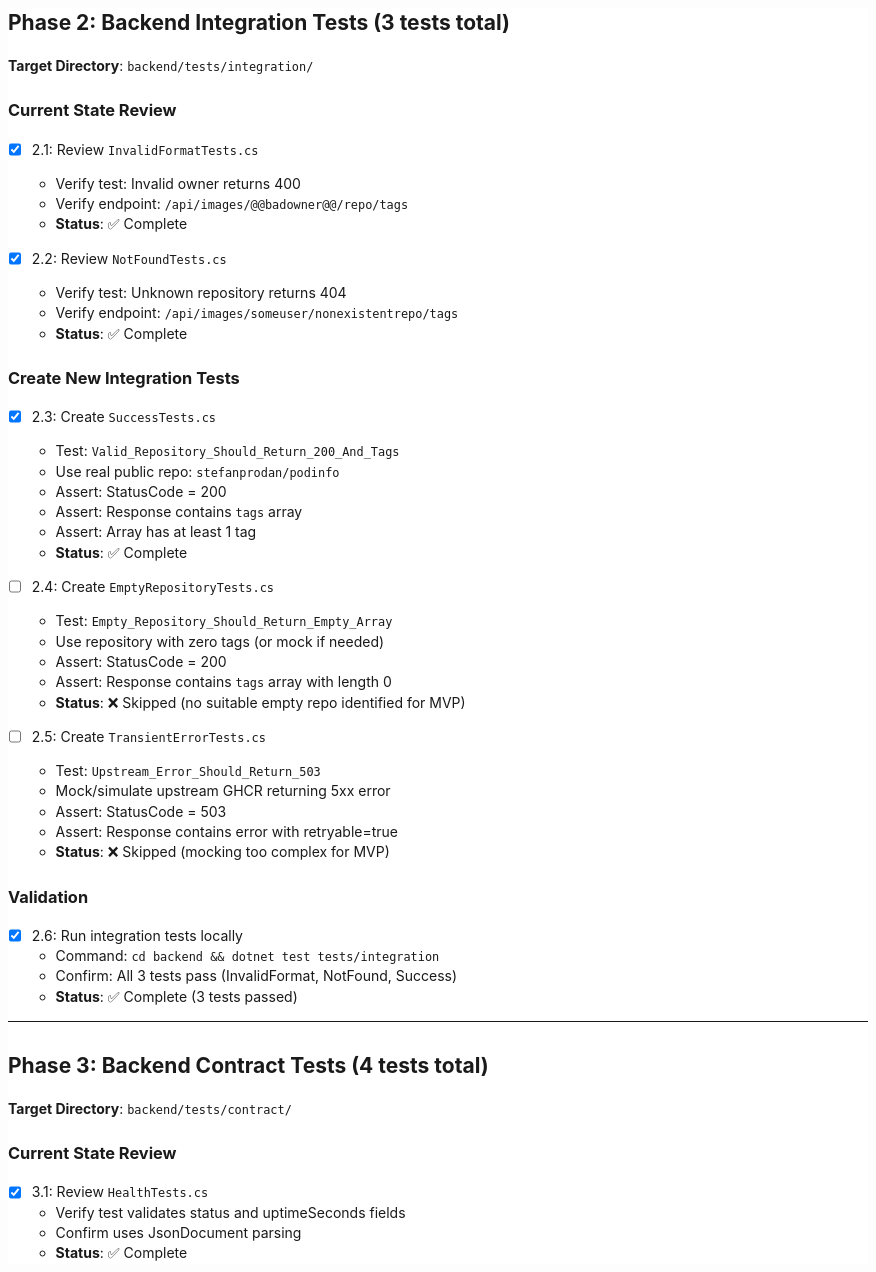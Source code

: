 
## Phase 2: Backend Integration Tests (3 tests total)

**Target Directory**: `backend/tests/integration/`

### Current State Review
- [x] 2.1: Review `InvalidFormatTests.cs`
  - Verify test: Invalid owner returns 400
  - Verify endpoint: `/api/images/@@badowner@@/repo/tags`
  - **Status**: ✅ Complete

- [x] 2.2: Review `NotFoundTests.cs`
  - Verify test: Unknown repository returns 404
  - Verify endpoint: `/api/images/someuser/nonexistentrepo/tags`
  - **Status**: ✅ Complete

### Create New Integration Tests
- [x] 2.3: Create `SuccessTests.cs`
  - Test: `Valid_Repository_Should_Return_200_And_Tags`
  - Use real public repo: `stefanprodan/podinfo`
  - Assert: StatusCode = 200
  - Assert: Response contains `tags` array
  - Assert: Array has at least 1 tag
  - **Status**: ✅ Complete

- [ ] 2.4: Create `EmptyRepositoryTests.cs`
  - Test: `Empty_Repository_Should_Return_Empty_Array`
  - Use repository with zero tags (or mock if needed)
  - Assert: StatusCode = 200
  - Assert: Response contains `tags` array with length 0
  - **Status**: ❌ Skipped (no suitable empty repo identified for MVP)

- [ ] 2.5: Create `TransientErrorTests.cs`
  - Test: `Upstream_Error_Should_Return_503`
  - Mock/simulate upstream GHCR returning 5xx error
  - Assert: StatusCode = 503
  - Assert: Response contains error with retryable=true
  - **Status**: ❌ Skipped (mocking too complex for MVP)

### Validation
- [x] 2.6: Run integration tests locally
  - Command: `cd backend && dotnet test tests/integration`
  - Confirm: All 3 tests pass (InvalidFormat, NotFound, Success)
  - **Status**: ✅ Complete (3 tests passed)

---

## Phase 3: Backend Contract Tests (4 tests total)

**Target Directory**: `backend/tests/contract/`

### Current State Review
- [x] 3.1: Review `HealthTests.cs`
  - Verify test validates status and uptimeSeconds fields
  - Confirm uses JsonDocument parsing
  - **Status**: ✅ Complete
